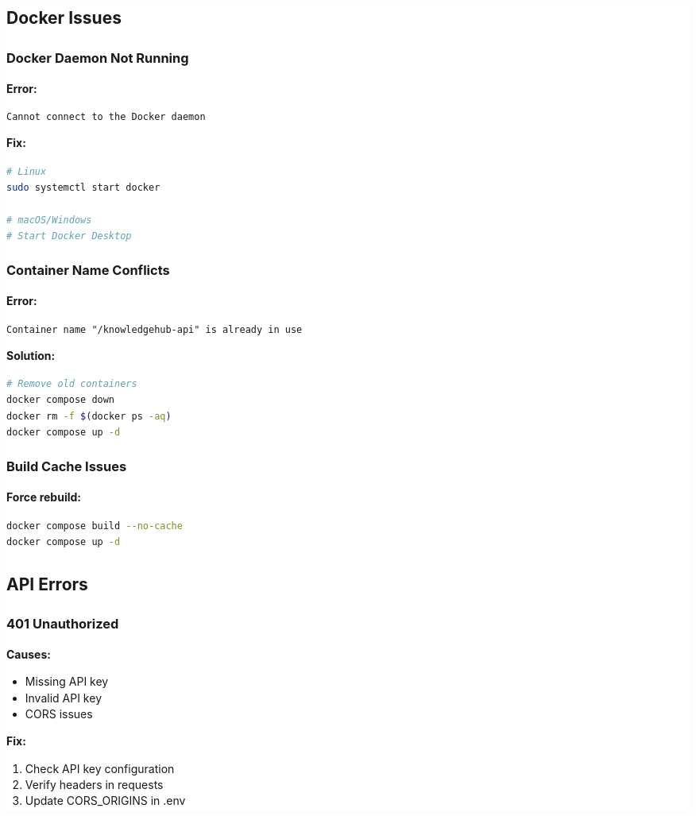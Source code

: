 ## Docker Issues

### Docker Daemon Not Running

**Error:**
```
Cannot connect to the Docker daemon
```

**Fix:**
```bash
# Linux
sudo systemctl start docker

# macOS/Windows
# Start Docker Desktop
```

### Container Name Conflicts

**Error:**
```
Container name "/knowledgehub-api" is already in use
```

**Solution:**
```bash
# Remove old containers
docker compose down
docker rm -f $(docker ps -aq)
docker compose up -d
```

### Build Cache Issues

**Force rebuild:**
```bash
docker compose build --no-cache
docker compose up -d
```

## API Errors

### 401 Unauthorized

**Causes:**
- Missing API key
- Invalid API key
- CORS issues

**Fix:**
1. Check API key configuration
2. Verify headers in requests
3. Update CORS_ORIGINS in .env
